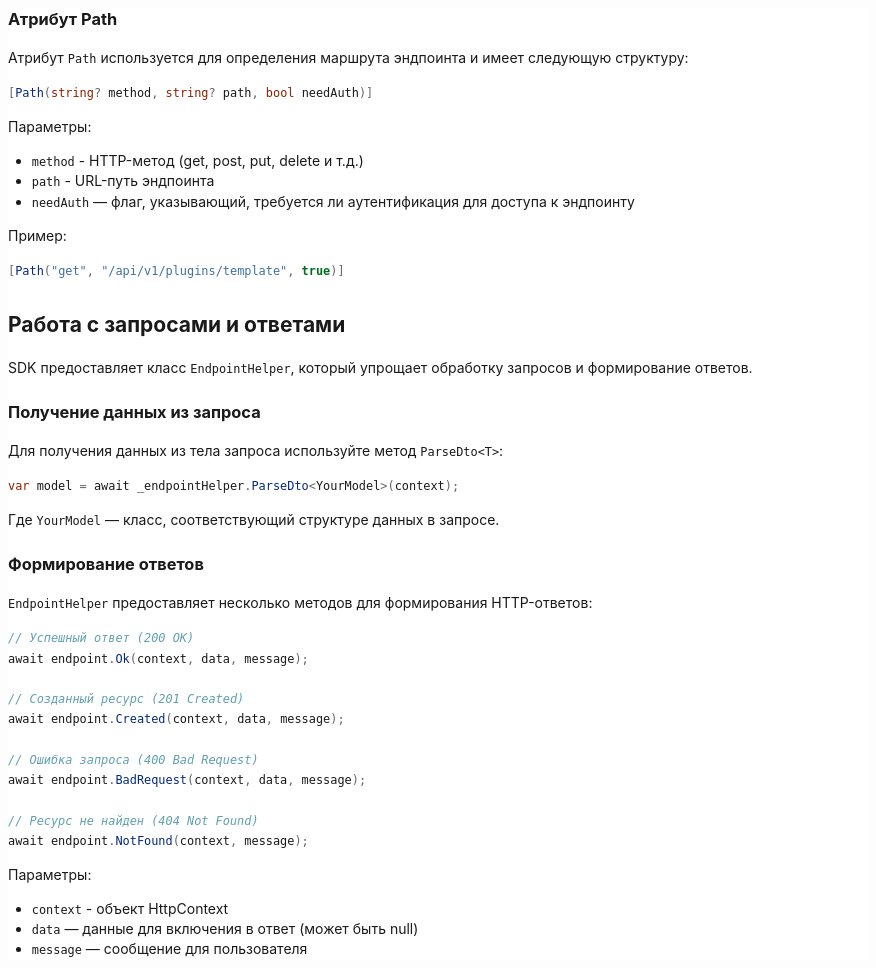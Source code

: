 ### Атрибут Path

Атрибут `Path` используется для определения маршрута эндпоинта и имеет следующую структуру:

```c#
[Path(string? method, string? path, bool needAuth)]
```

Параметры:

- `method` - HTTP-метод (get, post, put, delete и т.д.)
- `path` - URL-путь эндпоинта
- `needAuth` — флаг, указывающий, требуется ли аутентификация для доступа к эндпоинту

Пример:

```c#
[Path("get", "/api/v1/plugins/template", true)]
```

## Работа с запросами и ответами

SDK предоставляет класс `EndpointHelper`, который упрощает обработку запросов и формирование ответов.

### Получение данных из запроса

Для получения данных из тела запроса используйте метод `ParseDto<T>`:

```c#
var model = await _endpointHelper.ParseDto<YourModel>(context);
```

Где `YourModel` — класс, соответствующий структуре данных в запросе.

### Формирование ответов

`EndpointHelper` предоставляет несколько методов для формирования HTTP-ответов:

```c#
// Успешный ответ (200 OK)
await endpoint.Ok(context, data, message);

// Созданный ресурс (201 Created)
await endpoint.Created(context, data, message);

// Ошибка запроса (400 Bad Request)
await endpoint.BadRequest(context, data, message);

// Ресурс не найден (404 Not Found)
await endpoint.NotFound(context, message);
```

Параметры:

- `context` - объект HttpContext
- `data` — данные для включения в ответ (может быть null)
- `message` — сообщение для пользователя
